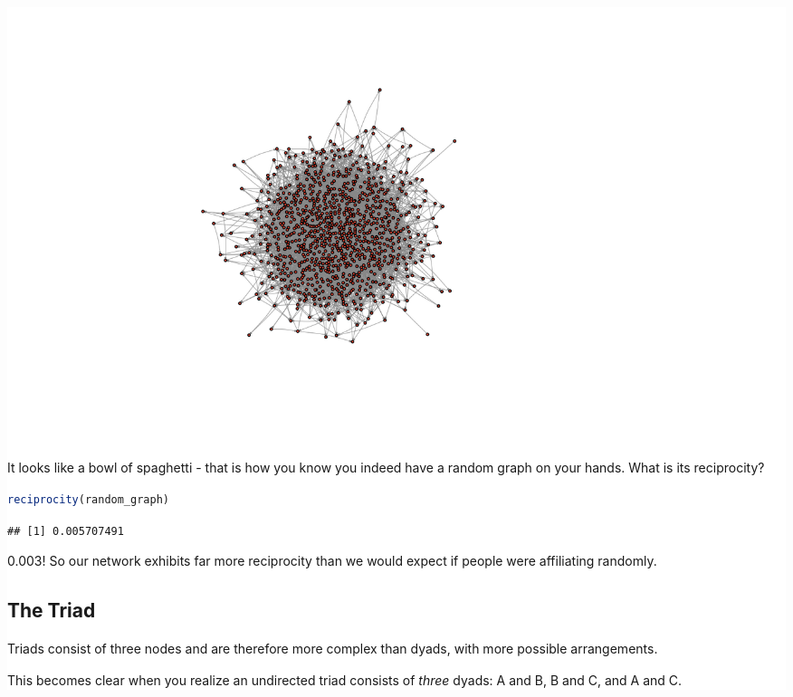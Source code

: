 <img src="10-Measuring_Transitivity_files/figure-html/unnamed-chunk-8-1.png" width="672" />

It looks like a bowl of spaghetti - that is how you know you indeed have a random graph on your hands. What is its reciprocity?


```r
reciprocity(random_graph)
```

```
## [1] 0.005707491
```

0.003! So our network exhibits far more reciprocity than we would expect if people were affiliating randomly. 

## The Triad

Triads consist of three nodes and are therefore more complex than dyads, with more possible arrangements.  

This becomes clear when you realize an undirected triad consists of _three_ dyads: A and B, B and C, and A and C. 
